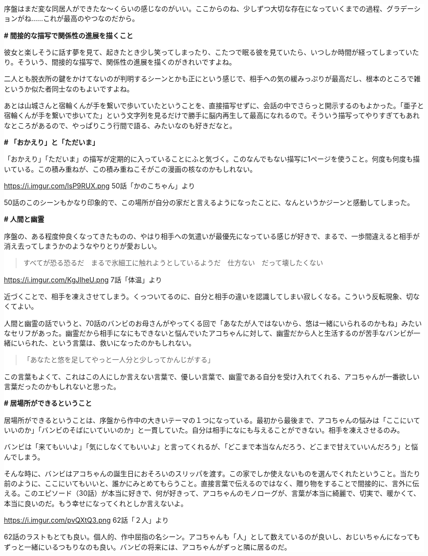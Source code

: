 序盤はまだ変な同居人ができたな～くらいの感じなのがいい。ここからのね、少しずつ大切な存在になっていくまでの過程、グラデーションがね……これが最高のやつなのだから。





**# 間接的な描写で関係性の進展を描くこと**

彼女と楽しそうに話す夢を見て、起きたとき少し笑ってしまったり、こたつで眠る彼を見ていたら、いつしか時間が経ってしまっていたり。そういう、間接的な描写で、関係性の進展を描くのがきれいですよね。

二人とも脱衣所の鍵をかけてないのが判明するシーンとかも正にという感じで、相手への気の緩みっぷりが最高だし、根本のところで雑というか似た者同士なのもよいですよね。

あとは山城さんと宿輪くんが手を繋いで歩いていたということを、直接描写せずに、会話の中でさらっと開示するのもよかった。「亜子と宿輪くんが手を繋いで歩いてた」という文字列を見るだけで勝手に脳内再生して最高になれるので。そういう描写ってやりすぎてもあれなところがあるので、やっぱりこう行間で語る、みたいなのも好きだなと。







**# 「おかえり」と「ただいま」**

「おかえり」「ただいま」の描写が定期的に入っていることにふと気づく。このなんでもない描写に1ページを使うこと。何度も何度も描いている。この積み重ねが、この積み重ねこそがこの漫画の核なのかもしれない。

https://i.imgur.com/lsP9RUX.png
50話「かのこちゃん」より

50話のこのシーンもかなり印象的で、この場所が自分の家だと言えるようになったことに、なんというかジーンと感動してしまった。


**# 人間と幽霊**

序盤の、ある程度仲良くなってきたものの、やはり相手への気遣いが最優先になっている感じが好きで、まるで、一歩間違えると相手が消え去ってしまうかのようなやりとりが愛おしい。

> すべてが恐る恐るだ　まるで氷細工に触れようとしているようだ　仕方ない　だって壊したくない

https://i.imgur.com/KgJlheU.png
7話「体温」より

近づくことで、相手を凍えさせてしまう。くっついてるのに、自分と相手の違いを認識してしまい寂しくなる。こういう反転現象、切なくてよい。

人間と幽霊の話でいうと、70話のバンビのお母さんがやってくる回で「あなたが人ではないから、悠は一緒にいられるのかもね」みたいなセリフがあった。幽霊だから相手になにもできないと悩んでいたアコちゃんに対して、幽霊だから人と生活するのが苦手なバンビが一緒にいられた、という言葉は、救いになったのかもしれない。

> 「あなたと悠を足してやっと一人分と少しってかんじがする」

この言葉もよくて、これはこの人にしか言えない言葉で、優しい言葉で、幽霊である自分を受け入れてくれる、アコちゃんが一番欲しい言葉だったのかもしれないと思った。


**# 居場所ができるということ**

居場所ができるということは、序盤から作中の大きいテーマの１つになっている。最初から最後まで、アコちゃんの悩みは「ここにいていいのか」「バンビのそばにいていいのか」と一貫していた。自分は相手になにも与えることができない。相手を凍えさせるのみ。

バンビは「来てもいいよ」「気にしなくてもいいよ」と言ってくれるが、「どこまで本当なんだろう、どこまで甘えていいんだろう」と悩んでしまう。

そんな時に、バンビはアコちゃんの誕生日におそろいのスリッパを渡す。この家でしか使えないものを選んでくれたということ。当たり前のように、ここにいてもいいと、誰かにみとめてもらうこと。直接言葉で伝えるのではなく、贈り物をすることで間接的に、言外に伝える。このエピソード（30話）が本当に好きで、何が好きって、アコちゃんのモノローグが、言葉が本当に綺麗で、切実で、暖かくて、本当に良いのだ。もう幸せになってくれとしか言えないよ。

https://i.imgur.com/pvQXtQ3.png
62話「２人」より

62話のラストもとても良い。個人的、作中屈指の名シーン。アコちゃんも「人」として数えているのが良いし、おじいちゃんになってもずっと一緒にいるつもりなのも良い。バンビの将来には、アコちゃんがずっと隣に居るのだ。
